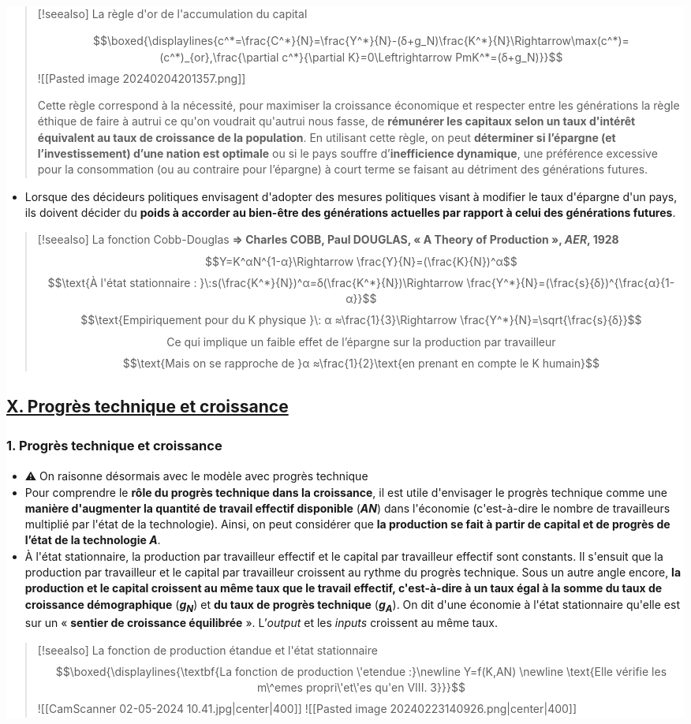 <div style="page-break-after: always;"></div>




> [!seealso] La règle d'or de l'accumulation du capital
> 
> $$\boxed{\displaylines{c^*=\frac{C^*}{N}=\frac{Y^*}{N}-(ẟ+g_N)\frac{K^*}{N}\Rightarrow\max(c^*)=(c^*)_{or},\frac{\partial c^*}{\partial K}=0\Leftrightarrow PmK^*=(ẟ+g_N)}}$$
> ![[Pasted image 20240204201357.png]]
> 
> Cette règle correspond à la nécessité, pour maximiser la croissance économique et respecter entre les générations la règle éthique de faire à autrui ce qu'on voudrait qu'autrui nous fasse, de **rémunérer les capitaux selon un taux d'intérêt équivalent au taux de croissance de la population**. En utilisant cette règle, on peut **déterminer si l’épargne (et l’investissement) d’une nation est optimale** ou si le pays souffre d’**inefficience dynamique**, une préférence excessive pour la consommation (ou au contraire pour l’épargne) à court terme se faisant au détriment des générations futures. 

- Lorsque des décideurs politiques envisagent d'adopter des mesures politiques visant à modifier le taux d'épargne d'un pays, ils doivent décider du **poids à accorder au bien-être des générations actuelles par rapport à celui des générations futures**. 

> [!seealso] La fonction Cobb-Douglas
> **⇒ Charles COBB, Paul DOUGLAS, « A Theory of Production », *AER*, 1928**
> $$Y=K^αN^{1-α}\Rightarrow \frac{Y}{N}=(\frac{K}{N})^α$$
> $$\text{À l'état stationnaire : }\:s(\frac{K^*}{N})^α=ẟ(\frac{K^*}{N})\Rightarrow \frac{Y^*}{N}=(\frac{s}{ẟ})^{\frac{α}{1-α}}$$
> $$\text{Empiriquement pour du K physique }\: α ≈\frac{1}{3}\Rightarrow \frac{Y^*}{N}=\sqrt{\frac{s}{ẟ}}$$
> $$\text{Ce qui implique un faible effet de l'épargne sur la production par travailleur}$$
> $$\text{Mais on se rapproche de }α ≈\frac{1}{2}\text{en prenant en compte le K humain}$$


## <u>X. Progrès technique et croissance</u>

### 1. Progrès technique et croissance 

- ⚠ On raisonne désormais avec le modèle avec progrès technique 
- Pour comprendre le **rôle du progrès technique dans la croissance**, il est utile d'envisager le progrès technique comme une **manière d'augmenter la quantité de travail effectif disponible** (***AN***) dans l'économie (c'est-à-dire le nombre de travailleurs multiplié par l'état de la technologie). Ainsi, on peut considérer que **la production se fait à partir de capital et de progrès de l’état de la technologie *A***.
- À l'état stationnaire, la production par travailleur effectif et le capital par travailleur effectif sont constants. Il s'ensuit que la production par travailleur et le capital par travailleur croissent au rythme du progrès technique. Sous un autre angle encore, **la production et le capital croissent au même taux que le travail effectif, c'est-à-dire à un taux égal à la somme du taux de croissance démographique** (<b><i>g<sub>N</sub></i></b>) et **du taux de progrès technique** (<b><i>g<sub>A</sub></i></b>). On dit d'une économie à l'état stationnaire qu'elle est sur un « **sentier de croissance équilibrée** ». L’*output* et les *inputs* croissent au même taux. 

> [!seealso] La fonction de production étandue et l'état stationnaire
> $$\boxed{\displaylines{\textbf{La fonction de production \'etendue    :}\newline Y=f(K,AN) \newline \text{Elle vérifie les m\^emes propri\'et\'es qu'en VIII. 3}}}$$
> ![[CamScanner 02-05-2024 10.41.jpg|center|400]]
> ![[Pasted image 20240223140926.png|center|400]]

